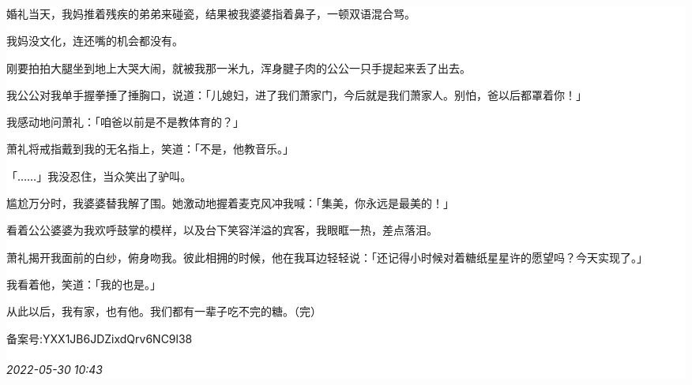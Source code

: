 
婚礼当天，我妈推着残疾的弟弟来碰瓷，结果被我婆婆指着鼻子，一顿双语混合骂。


我妈没文化，连还嘴的机会都没有。


刚要拍拍大腿坐到地上大哭大闹，就被我那一米九，浑身腱子肉的公公一只手提起来丢了出去。


我公公对我单手握拳捶了捶胸口，说道：「儿媳妇，进了我们萧家门，今后就是我们萧家人。别怕，爸以后都罩着你！」


我感动地问萧礼：「咱爸以前是不是教体育的？」


萧礼将戒指戴到我的无名指上，笑道：「不是，他教音乐。」


「……」我没忍住，当众笑出了驴叫。


尴尬万分时，我婆婆替我解了围。她激动地握着麦克风冲我喊：「集美，你永远是最美的！」


看着公公婆婆为我欢呼鼓掌的模样，以及台下笑容洋溢的宾客，我眼眶一热，差点落泪。


萧礼揭开我面前的白纱，俯身吻我。彼此相拥的时候，他在我耳边轻轻说：「还记得小时候对着糖纸星星许的愿望吗？今天实现了。」


我看着他，笑道：「我的也是。」


从此以后，我有家，也有他。我们都有一辈子吃不完的糖。（完）


备案号:YXX1JB6JDZixdQrv6NC9l38


###### 2022-05-30 10:43

